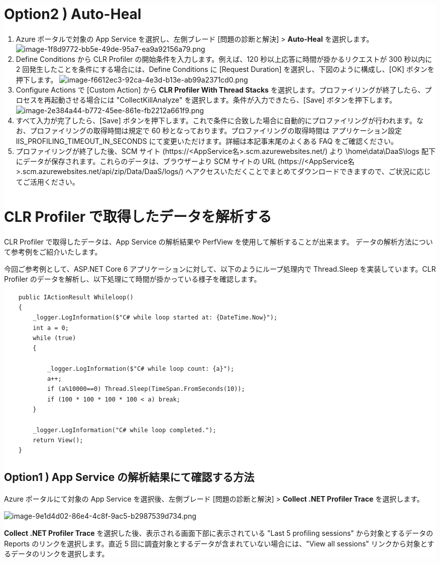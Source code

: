 
# Option2 ) Auto-Heal
1. Azure ポータルで対象の App Service を選択し、左側ブレード [問題の診断と解決] > **Auto-Heal** を選択します。
![image-1f8d9772-bb5e-49de-95a7-ea9a92156a79.png]({{site.baseurl}}/media/2023/06/image-1f8d9772-bb5e-49de-95a7-ea9a92156a79.png)
2. Define Conditions から CLR Profiler の開始条件を入力します。例えば、120 秒以上応答に時間が掛かるリクエストが 300 秒以内に 2 回発生したことを条件にする場合には、Define Conditions に [Request Duration] を選択し、下図のように構成し、[OK] ボタンを押下します。
![image-f6612ec3-92ca-4e3d-b13e-ab99a2371cd0.png]({{site.baseurl}}/media/2023/06/image-f6612ec3-92ca-4e3d-b13e-ab99a2371cd0.png)
3. Configure Actions で [Custom Action] から **CLR Profiler With Thread Stacks** を選択します。プロファイリングが終了したら、プロセスを再起動させる場合には "CollectKillAnalyze" を選択します。条件が入力できたら、[Save] ボタンを押下します。
![image-2e384a44-b772-45ee-861e-fb2212a661f9.png]({{site.baseurl}}/media/2023/06/image-2e384a44-b772-45ee-861e-fb2212a661f9.png)
4. すべて入力が完了したら、[Save] ボタンを押下します。これで条件に合致した場合に自動的にプロファイリングが行われます。なお、プロファイリングの取得時間は規定で 60 秒となっております。プロファイリングの取得時間は アプリケーション設定 IIS_PROFILING_TIMEOUT_IN_SECONDS にて変更いただけます。詳細は本記事末尾のよくある FAQ をご確認ください。
5. プロファイリングが終了した後、SCM サイト (https://<AppService名>.scm.azurewebsites.net/) より \home\data\DaaS\logs 配下にデータが保存されます。これらのデータは、ブラウザーより SCM サイトの URL (https://<AppService名>.scm.azurewebsites.net/api/zip/Data/DaaS/logs/) へアクセスいただくことでまとめてダウンロードできますので、ご状況に応じてご活用ください。

# CLR Profiler で取得したデータを解析する
CLR Profiler で取得したデータは、App Service の解析結果や PerfView を使用して解析することが出来ます。
データの解析方法について参考例をご紹介いたします。

今回ご参考例として、ASP.NET Core 6 アプリケーションに対して、以下のようにループ処理内で Thread.Sleep を実装しています。CLR Profiler のデータを解析し、以下処理にて時間が掛かっている様子を確認します。

```Csharp
    public IActionResult Whileloop()
    {
        _logger.LogInformation($"C# while loop started at: {DateTime.Now}");
        int a = 0;
        while (true)
        {

            _logger.LogInformation($"C# while loop count: {a}");
            a++;
            if (a%10000==0) Thread.Sleep(TimeSpan.FromSeconds(10));
            if (100 * 100 * 100 * 100 < a) break;
        }

        _logger.LogInformation("C# while loop completed.");
        return View();
    }
```

## Option1 ) App Service の解析結果にて確認する方法
Azure ポータルにて対象の App Service を選択後、左側ブレード [問題の診断と解決] > **Collect .NET Profiler Trace** を選択します。

![image-9e1d4d02-86e4-4c8f-9ac5-b2987539d734.png]({{site.baseurl}}/media/2023/06/image-9e1d4d02-86e4-4c8f-9ac5-b2987539d734.png)

**Collect .NET Profiler Trace** を選択した後、表示される画面下部に表示されている "Last 5 profiling sessions" から対象とするデータの Reports のリンクを選択します。直近 5 回に調査対象とするデータが含まれていない場合には、"View all sessions" リンクから対象とするデータのリンクを選択します。
